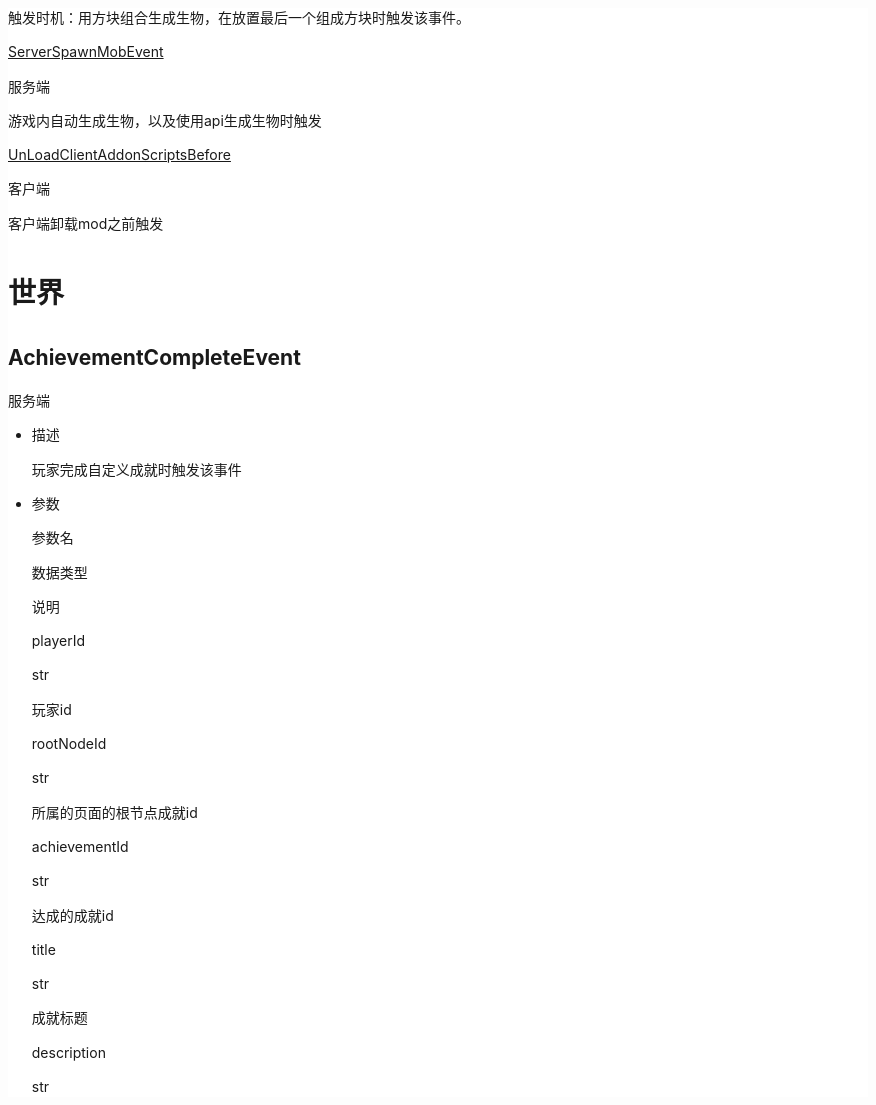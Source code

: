 触发时机：用方块组合生成生物，在放置最后一个组成方块时触发该事件。

[ServerSpawnMobEvent](https://mc.163.com/dev/mcmanual/mc-dev/mcdocs/1-ModAPI-beta/事件/世界.html#serverspawnmobevent)

服务端

游戏内自动生成生物，以及使用api生成生物时触发

[UnLoadClientAddonScriptsBefore](https://mc.163.com/dev/mcmanual/mc-dev/mcdocs/1-ModAPI-beta/事件/世界.html#unloadclientaddonscriptsbefore)

客户端

客户端卸载mod之前触发

#  世界

##  AchievementCompleteEvent

服务端

*   描述
    
    玩家完成自定义成就时触发该事件
    
*   参数
    
    参数名
    
    数据类型
    
    说明
    
    playerId
    
    str
    
    玩家id
    
    rootNodeId
    
    str
    
    所属的页面的根节点成就id
    
    achievementId
    
    str
    
    达成的成就id
    
    title
    
    str
    
    成就标题
    
    description
    
    str
    